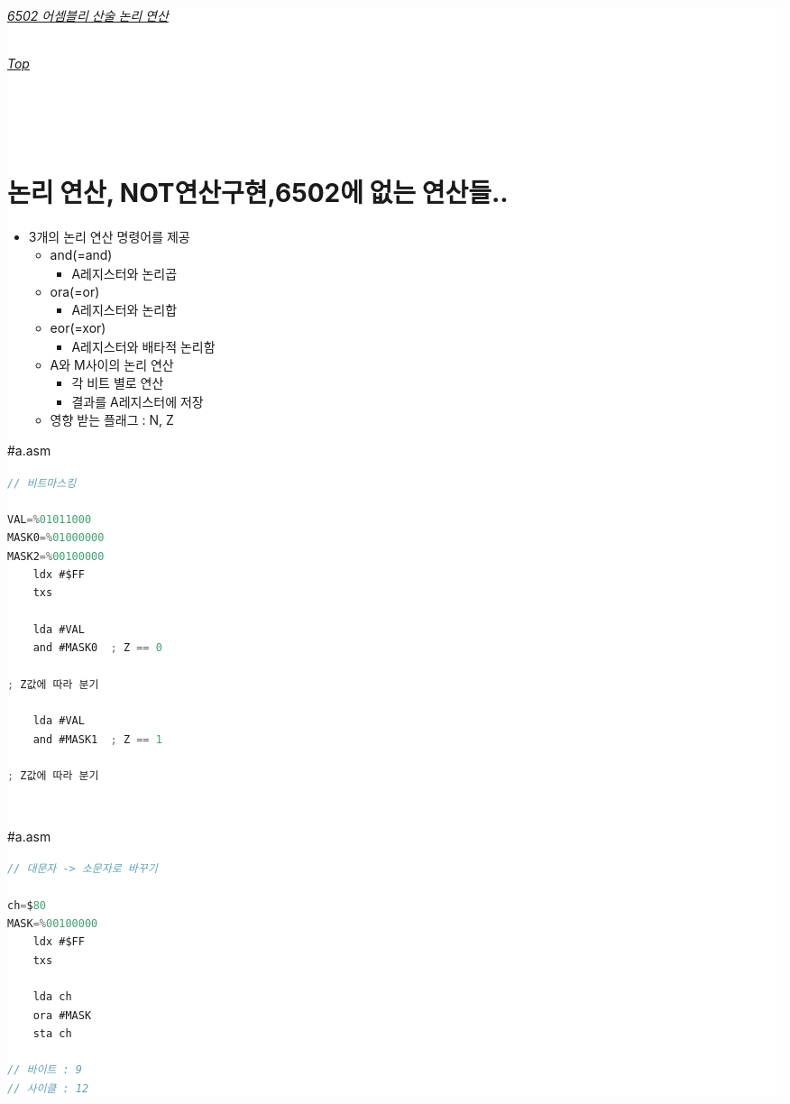 ###### [6502 어셈블리 산술 논리 연산](#6502-어셈블리-산술-논리-연산)
###### [Top](#top)

<br/>
<br/>

# 논리 연산, NOT연산구현,6502에 없는 연산들..
  - 3개의 논리 연산 명령어를 제공
    - and(=and)
      - A레지스터와 논리곱
    - ora(=or)
      - A레지스터와 논리합
    - eor(=xor)
      - A레지스터와 배타적 논리함
    - A와 M사이의 논리 연산
      - 각 비트 별로 연산
      - 결과를 A레지스터에 저장
    - 영향 받는 플래그 : N, Z

#a.asm
~~~c
// 비트마스킹

VAL=%01011000
MASK0=%01000000
MASK2=%00100000
	ldx #$FF
	txs

	lda #VAL
	and #MASK0  ; Z == 0

; Z값에 따라 분기

	lda #VAL
	and #MASK1  ; Z == 1

; Z값에 따라 분기
~~~

<br/>

#a.asm
~~~c
// 대문자 -> 소문자로 바꾸기

ch=$80
MASK=%00100000
    ldx #$FF
    txs

    lda ch
    ora #MASK
    sta ch

// 바이트 : 9
// 사이클 : 12
~~~

